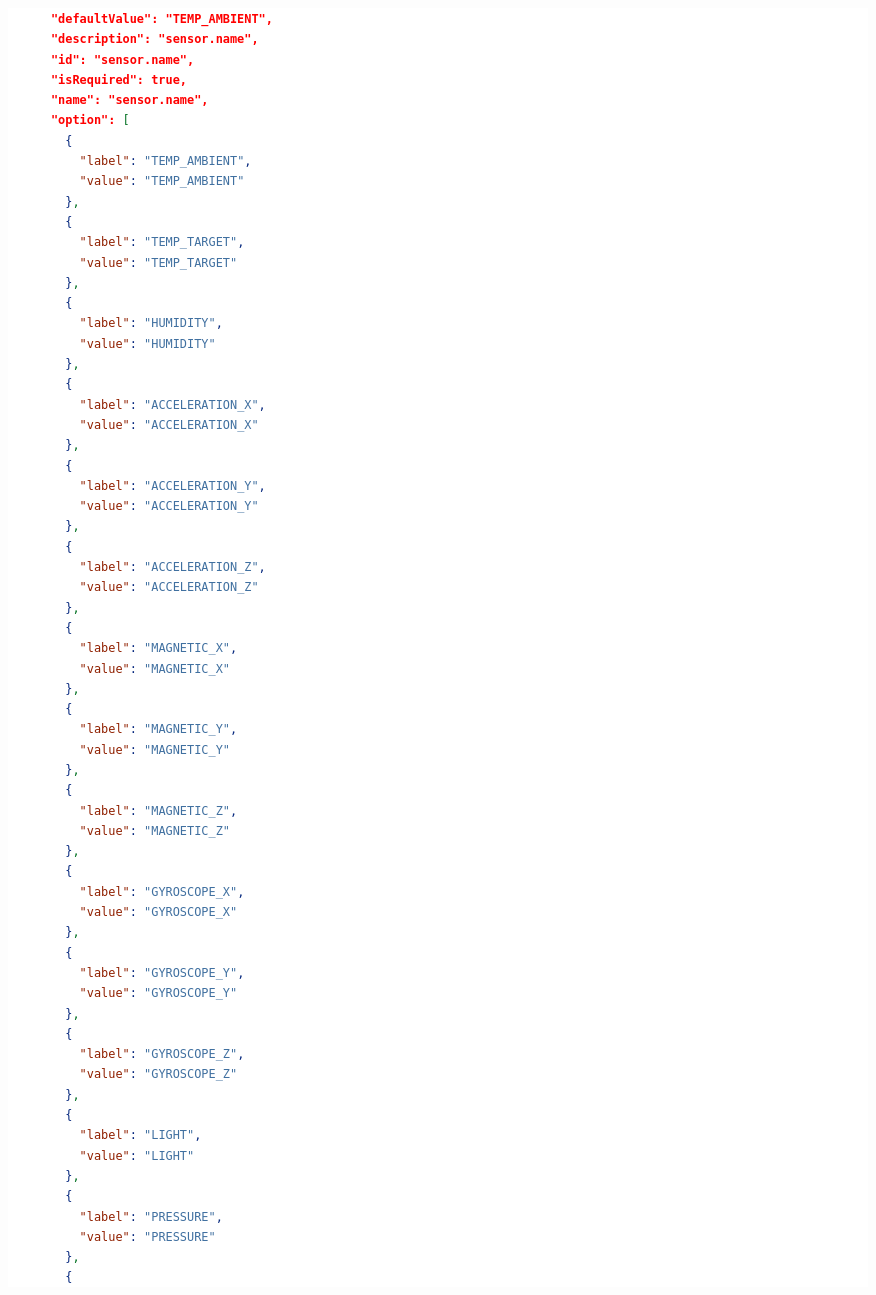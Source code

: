 ```json
      "defaultValue": "TEMP_AMBIENT",
      "description": "sensor.name",
      "id": "sensor.name",
      "isRequired": true,
      "name": "sensor.name",
      "option": [
        {
          "label": "TEMP_AMBIENT",
          "value": "TEMP_AMBIENT"
        },
        {
          "label": "TEMP_TARGET",
          "value": "TEMP_TARGET"
        },
        {
          "label": "HUMIDITY",
          "value": "HUMIDITY"
        },
        {
          "label": "ACCELERATION_X",
          "value": "ACCELERATION_X"
        },
        {
          "label": "ACCELERATION_Y",
          "value": "ACCELERATION_Y"
        },
        {
          "label": "ACCELERATION_Z",
          "value": "ACCELERATION_Z"
        },
        {
          "label": "MAGNETIC_X",
          "value": "MAGNETIC_X"
        },
        {
          "label": "MAGNETIC_Y",
          "value": "MAGNETIC_Y"
        },
        {
          "label": "MAGNETIC_Z",
          "value": "MAGNETIC_Z"
        },
        {
          "label": "GYROSCOPE_X",
          "value": "GYROSCOPE_X"
        },
        {
          "label": "GYROSCOPE_Y",
          "value": "GYROSCOPE_Y"
        },
        {
          "label": "GYROSCOPE_Z",
          "value": "GYROSCOPE_Z"
        },
        {
          "label": "LIGHT",
          "value": "LIGHT"
        },
        {
          "label": "PRESSURE",
          "value": "PRESSURE"
        },
        {
```